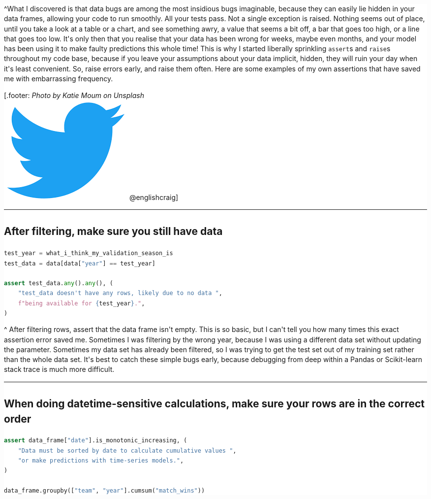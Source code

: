 ^What I discovered is that data bugs are among the most insidious bugs imaginable, because they can easily lie hidden in your data frames, allowing your code to run smoothly. All your tests pass. Not a single exception is raised. Nothing seems out of place, until you take a look at a table or a chart, and see something awry, a value that seems a bit off, a bar that goes too high, or a line that goes too low. It's only then that you realise that your data has been wrong for weeks, maybe even months, and your model has been using it to make faulty predictions this whole time! This is why I started liberally sprinkling `assert`s and `raise`s throughout my code base, because if you leave your assumptions about your data implicit, hidden, they will ruin your day when it's least convenient. So, raise errors early, and raise them often. Here are some examples of my own assertions that have saved me with embarrassing frequency.

[.footer: _Photo by Katie Moum on Unsplash_<br>![inline](images/twitter-logo.png) @englishcraig]

---

## After filtering, make sure you still have data

```python
test_year = what_i_think_my_validation_season_is
test_data = data[data["year"] == test_year]

assert test_data.any().any(), (
    "test_data doesn't have any rows, likely due to no data ",
    f"being available for {test_year}.",
)
```

^ After filtering rows, assert that the data frame isn't empty. This is so basic, but I can't tell you how many times this exact assertion error saved me. Sometimes I was filtering by the wrong year, because I was using a different data set without updating the parameter. Sometimes my data set has already been filtered, so I was trying to get the test set out of my training set rather than the whole data set. It's best to catch these simple bugs early, because debugging from deep within a Pandas or Scikit-learn stack trace is much more difficult.

---

## When doing datetime-sensitive calculations, make sure your rows are in the correct order

```python
assert data_frame["date"].is_monotonic_increasing, (
    "Data must be sorted by date to calculate cumulative values ",
    "or make predictions with time-series models.",
)

data_frame.groupby(["team", "year"].cumsum("match_wins"))
```
